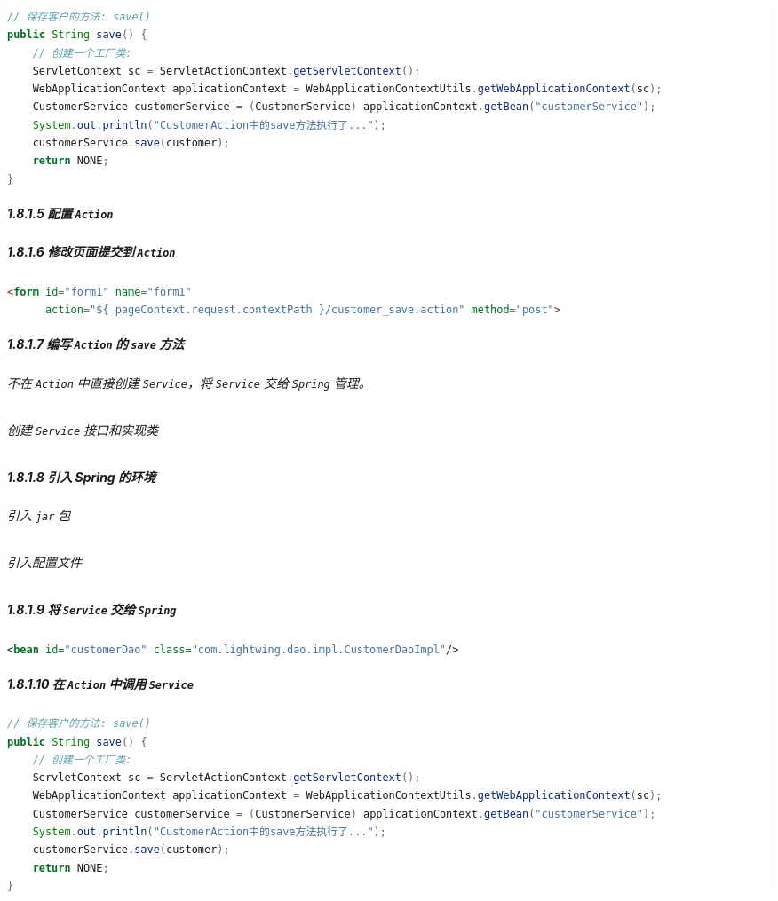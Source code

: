 ```java
// 保存客户的方法: save()
public String save() {
    // 创建一个工厂类:
    ServletContext sc = ServletActionContext.getServletContext();
    WebApplicationContext applicationContext = WebApplicationContextUtils.getWebApplicationContext(sc);
    CustomerService customerService = (CustomerService) applicationContext.getBean("customerService");
    System.out.println("CustomerAction中的save方法执行了...");
    customerService.save(customer);
    return NONE;
}
```

##### 1.8.1.5 配置 `Action`

##### 1.8.1.6 修改页面提交到 `Action`

```html
<form id="form1" name="form1"
      action="${ pageContext.request.contextPath }/customer_save.action" method="post">
```

##### 1.8.1.7 编写 `Action` 的 `save` 方法

###### 不在 `Action` 中直接创建 `Service`，将 `Service` 交给 `Spring` 管理。

###### 创建 `Service` 接口和实现类

##### 1.8.1.8 引入 Spring 的环境

###### 引入 `jar` 包

###### 引入配置文件

##### 1.8.1.9 将 `Service` 交给 `Spring`

```xml
<bean id="customerDao" class="com.lightwing.dao.impl.CustomerDaoImpl"/>
```

##### 1.8.1.10 在 `Action` 中调用 `Service`

```java
// 保存客户的方法: save()
public String save() {
    // 创建一个工厂类:
    ServletContext sc = ServletActionContext.getServletContext();
    WebApplicationContext applicationContext = WebApplicationContextUtils.getWebApplicationContext(sc);
    CustomerService customerService = (CustomerService) applicationContext.getBean("customerService");
    System.out.println("CustomerAction中的save方法执行了...");
    customerService.save(customer);
    return NONE;
}
```
